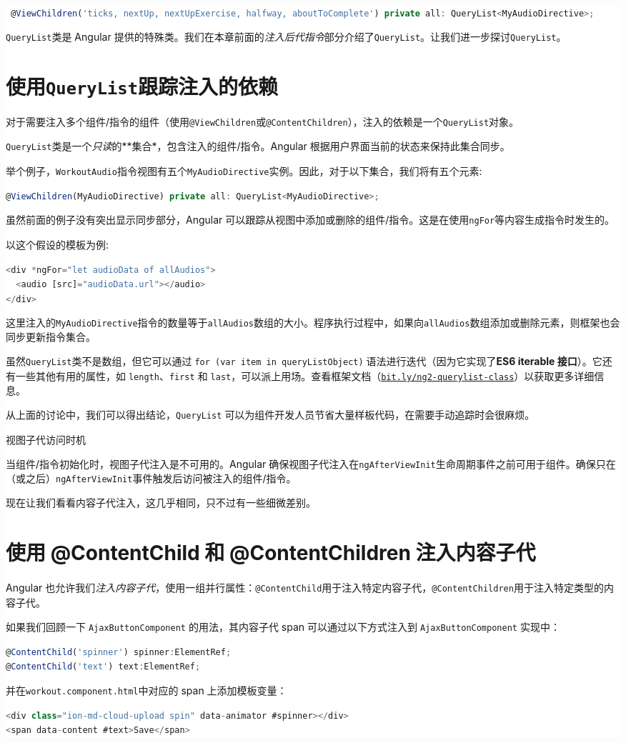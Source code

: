 ```ts
 @ViewChildren('ticks, nextUp, nextUpExercise, halfway, aboutToComplete') private all: QueryList<MyAudioDirective>; 
```

`QueryList`类是 Angular 提供的特殊类。我们在本章前面的*注入后代指令*部分介绍了`QueryList`。让我们进一步探讨`QueryList`。

# 使用`QueryList`跟踪注入的依赖

对于需要注入多个组件/指令的组件（使用`@ViewChildren`或`@ContentChildren`），注入的依赖是一个`QueryList`对象。

`QueryList`类是一个*只读*的**集合*，包含注入的组件/指令。Angular 根据用户界面当前的状态来保持此集合同步。

举个例子，`WorkoutAudio`指令视图有五个`MyAudioDirective`实例。因此，对于以下集合，我们将有五个元素:

```ts
@ViewChildren(MyAudioDirective) private all: QueryList<MyAudioDirective>; 
```

虽然前面的例子没有突出显示同步部分，Angular 可以跟踪从视图中添加或删除的组件/指令。这是在使用`ngFor`等内容生成指令时发生的。

以这个假设的模板为例:

```ts
<div *ngFor="let audioData of allAudios"> 
  <audio [src]="audioData.url"></audio> 
</div> 
```

这里注入的`MyAudioDirective`指令的数量等于`allAudios`数组的大小。程序执行过程中，如果向`allAudios`数组添加或删除元素，则框架也会同步更新指令集合。

虽然`QueryList`类不是数组，但它可以通过 `for (var item in queryListObject)` 语法进行迭代（因为它实现了**ES6 iterable 接口**）。它还有一些其他有用的属性，如 `length`、`first` 和 `last`，可以派上用场。查看框架文档（[`bit.ly/ng2-querylist-class`](http://bit.ly/ng2-querylist-class)）以获取更多详细信息。

从上面的讨论中，我们可以得出结论，`QueryList` 可以为组件开发人员节省大量样板代码，在需要手动追踪时会很麻烦。

视图子代访问时机

当组件/指令初始化时，视图子代注入是不可用的。Angular 确保视图子代注入在`ngAfterViewInit`生命周期事件之前可用于组件。确保只在（或之后）`ngAfterViewInit`事件触发后访问被注入的组件/指令。

现在让我们看看内容子代注入，这几乎相同，只不过有一些细微差别。

# 使用 @ContentChild 和 @ContentChildren 注入内容子代

Angular 也允许我们*注入内容子代*，使用一组并行属性：`@ContentChild`用于注入特定内容子代，`@ContentChildren`用于注入特定类型的内容子代。

如果我们回顾一下 `AjaxButtonComponent` 的用法，其内容子代 span 可以通过以下方式注入到 `AjaxButtonComponent` 实现中：

```ts
@ContentChild('spinner') spinner:ElementRef; 
@ContentChild('text') text:ElementRef; 
```

并在`workout.component.html`中对应的 span 上添加模板变量：

```ts
<div class="ion-md-cloud-upload spin" data-animator #spinner></div>
<span data-content #text>Save</span>
```
